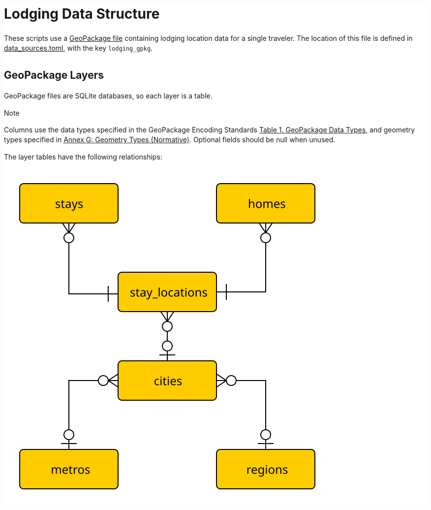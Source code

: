 # Lodging Data Structure

These scripts use a [GeoPackage file](https://www.geopackage.org/) containing lodging location data for a single traveler. The location of this file is defined in [data_sources.toml](/data_sources.toml), with the key `lodging_gpkg`.

## GeoPackage Layers

GeoPackage files are SQLite databases, so each layer is a table.

> [!NOTE]
> Columns use the data types specified in the GeoPackage Encoding Standards [Table 1. GeoPackage Data Types](https://www.geopackage.org/spec/#table_column_data_types), and geometry types specified in [Annex G: Geometry Types (Normative)](https://www.geopackage.org/spec/#geometry_types). Optional fields should be null when unused.

The layer tables have the following relationships:

![Entity relationship diagram. Stays have exactly one stay_location. Homes have exactly one stay location. Stay_locations have zero or one cities. Cities have zero or one metros, and zero or one regions.](images/geopackage_entity_relationship.svg)
